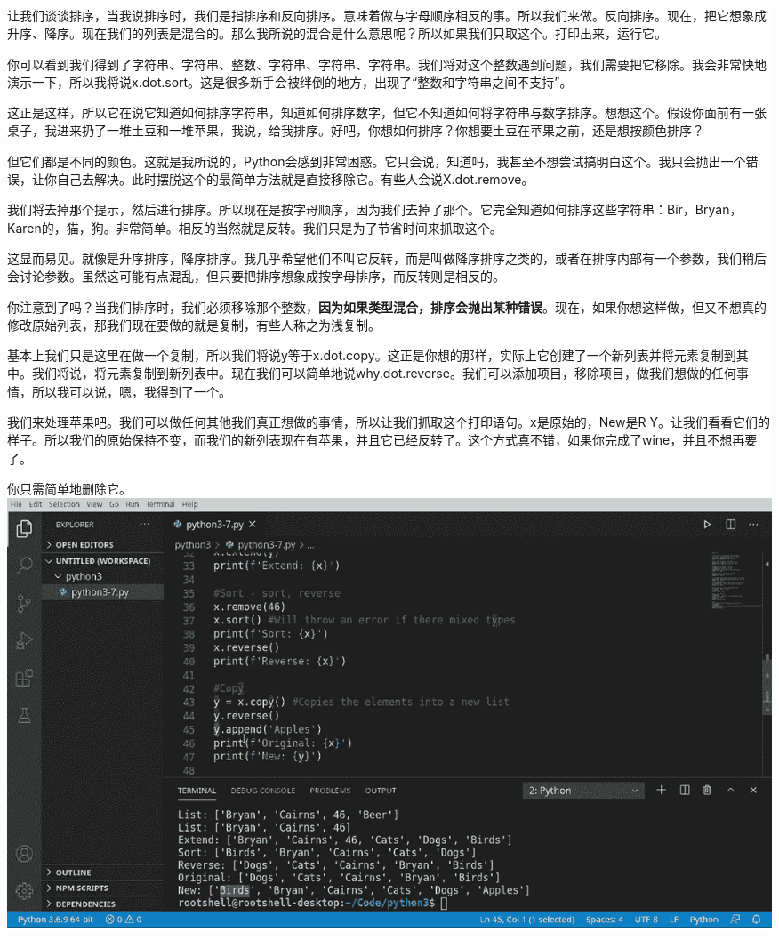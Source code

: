让我们谈谈排序，当我说排序时，我们是指排序和反向排序。意味着做与字母顺序相反的事。所以我们来做。反向排序。现在，把它想象成升序、降序。现在我们的列表是混合的。那么我所说的混合是什么意思呢？所以如果我们只取这个。打印出来，运行它。

你可以看到我们得到了字符串、字符串、整数、字符串、字符串、字符串。我们将对这个整数遇到问题，我们需要把它移除。我会非常快地演示一下，所以我将说x.dot.sort。这是很多新手会被绊倒的地方，出现了“整数和字符串之间不支持”。

这正是这样，所以它在说它知道如何排序字符串，知道如何排序数字，但它不知道如何将字符串与数字排序。想想这个。假设你面前有一张桌子，我进来扔了一堆土豆和一堆苹果，我说，给我排序。好吧，你想如何排序？你想要土豆在苹果之前，还是想按颜色排序？

但它们都是不同的颜色。这就是我所说的，Python会感到非常困惑。它只会说，知道吗，我甚至不想尝试搞明白这个。我只会抛出一个错误，让你自己去解决。此时摆脱这个的最简单方法就是直接移除它。有些人会说X.dot.remove。

我们将去掉那个提示，然后进行排序。所以现在是按字母顺序，因为我们去掉了那个。它完全知道如何排序这些字符串：Bir，Bryan，Karen的，猫，狗。非常简单。相反的当然就是反转。我们只是为了节省时间来抓取这个。

这显而易见。就像是升序排序，降序排序。我几乎希望他们不叫它反转，而是叫做降序排序之类的，或者在排序内部有一个参数，我们稍后会讨论参数。虽然这可能有点混乱，但只要把排序想象成按字母排序，而反转则是相反的。

你注意到了吗？当我们排序时，我们必须移除那个整数，**因为如果类型混合，排序会抛出某种错误**。现在，如果你想这样做，但又不想真的修改原始列表，那我们现在要做的就是复制，有些人称之为浅复制。

基本上我们只是这里在做一个复制，所以我们将说y等于x.dot.copy。这正是你想的那样，实际上它创建了一个新列表并将元素复制到其中。我们将说，将元素复制到新列表中。现在我们可以简单地说why.dot.reverse。我们可以添加项目，移除项目，做我们想做的任何事情，所以我可以说，嗯，我得到了一个。

我们来处理苹果吧。我们可以做任何其他我们真正想做的事情，所以让我们抓取这个打印语句。x是原始的，New是R Y。让我们看看它们的样子。所以我们的原始保持不变，而我们的新列表现在有苹果，并且它已经反转了。这个方式真不错，如果你完成了wine，并且不想再要了。

你只需简单地删除它。![](img/b0272746902c5defc47db2b7d950ab97_18.png)
